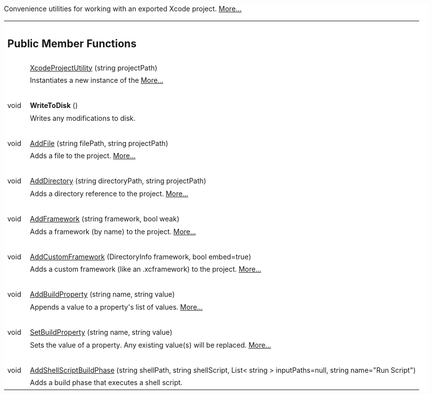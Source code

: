 <div class="contents"><p>Convenience utilities for working with an exported Xcode project.    <a href="#details">More...</a></p><table class="memberdecls"><tr class="heading"><td colspan="2"><h2 class="groupheader"><a id="pub-methods" name="pub-methods"></a> Public Member Functions</h2></td></tr><tr class="memitem:a308936d19639a2cc71529a6676fbcf01"><td class="memItemLeft" align="right" valign="top">&#160;</td><td class="memItemRight" valign="bottom"><a class="el" href="#a308936d19639a2cc71529a6676fbcf01">XcodeProjectUtility</a> (string projectPath)</td></tr><tr class="memdesc:a308936d19639a2cc71529a6676fbcf01"><td class="mdescLeft">&#160;</td><td class="mdescRight">Instantiates a new instance of the <a class="el" href="#a308936d19639a2cc71529a6676fbcf01">More...</a><br /></td></tr><tr class="separator:a308936d19639a2cc71529a6676fbcf01"><td class="memSeparator" colspan="2">&#160;</td></tr><tr class="memitem:a21efa79890bebdc702b1d25f711c272e"><td class="memItemLeft" align="right" valign="top"><a id="a21efa79890bebdc702b1d25f711c272e" name="a21efa79890bebdc702b1d25f711c272e"></a> void&#160;</td><td class="memItemRight" valign="bottom"><b>WriteToDisk</b> ()</td></tr><tr class="memdesc:a21efa79890bebdc702b1d25f711c272e"><td class="mdescLeft">&#160;</td><td class="mdescRight">Writes any modifications to disk. <br /></td></tr><tr class="separator:a21efa79890bebdc702b1d25f711c272e"><td class="memSeparator" colspan="2">&#160;</td></tr><tr class="memitem:ab6965e333e332f9adb363b7778bc7ff7"><td class="memItemLeft" align="right" valign="top">void&#160;</td><td class="memItemRight" valign="bottom"><a class="el" href="#ab6965e333e332f9adb363b7778bc7ff7">AddFile</a> (string filePath, string projectPath)</td></tr><tr class="memdesc:ab6965e333e332f9adb363b7778bc7ff7"><td class="mdescLeft">&#160;</td><td class="mdescRight">Adds a file to the project.  <a href="#ab6965e333e332f9adb363b7778bc7ff7">More...</a><br /></td></tr><tr class="separator:ab6965e333e332f9adb363b7778bc7ff7"><td class="memSeparator" colspan="2">&#160;</td></tr><tr class="memitem:a7b18aad849f2dcda39288d935b932f89"><td class="memItemLeft" align="right" valign="top">void&#160;</td><td class="memItemRight" valign="bottom"><a class="el" href="#a7b18aad849f2dcda39288d935b932f89">AddDirectory</a> (string directoryPath, string projectPath)</td></tr><tr class="memdesc:a7b18aad849f2dcda39288d935b932f89"><td class="mdescLeft">&#160;</td><td class="mdescRight">Adds a directory reference to the project.  <a href="#a7b18aad849f2dcda39288d935b932f89">More...</a><br /></td></tr><tr class="separator:a7b18aad849f2dcda39288d935b932f89"><td class="memSeparator" colspan="2">&#160;</td></tr><tr class="memitem:adf7573c752991001fdc9c4bdd3775b3c"><td class="memItemLeft" align="right" valign="top">void&#160;</td><td class="memItemRight" valign="bottom"><a class="el" href="#adf7573c752991001fdc9c4bdd3775b3c">AddFramework</a> (string framework, bool weak)</td></tr><tr class="memdesc:adf7573c752991001fdc9c4bdd3775b3c"><td class="mdescLeft">&#160;</td><td class="mdescRight">Adds a framework (by name) to the project.  <a href="#adf7573c752991001fdc9c4bdd3775b3c">More...</a><br /></td></tr><tr class="separator:adf7573c752991001fdc9c4bdd3775b3c"><td class="memSeparator" colspan="2">&#160;</td></tr><tr class="memitem:a1c382005c8cdb67046eaaecdf54c5d5b"><td class="memItemLeft" align="right" valign="top">void&#160;</td><td class="memItemRight" valign="bottom"><a class="el" href="#a1c382005c8cdb67046eaaecdf54c5d5b">AddCustomFramework</a> (DirectoryInfo framework, bool embed=true)</td></tr><tr class="memdesc:a1c382005c8cdb67046eaaecdf54c5d5b"><td class="mdescLeft">&#160;</td><td class="mdescRight">Adds a custom framework (like an .xcframework) to the project.  <a href="#a1c382005c8cdb67046eaaecdf54c5d5b">More...</a><br /></td></tr><tr class="separator:a1c382005c8cdb67046eaaecdf54c5d5b"><td class="memSeparator" colspan="2">&#160;</td></tr><tr class="memitem:a2b1951dee549126f409c93b9089f18cd"><td class="memItemLeft" align="right" valign="top">void&#160;</td><td class="memItemRight" valign="bottom"><a class="el" href="#a2b1951dee549126f409c93b9089f18cd">AddBuildProperty</a> (string name, string value)</td></tr><tr class="memdesc:a2b1951dee549126f409c93b9089f18cd"><td class="mdescLeft">&#160;</td><td class="mdescRight">Appends a value to a property's list of values.  <a href="#a2b1951dee549126f409c93b9089f18cd">More...</a><br /></td></tr><tr class="separator:a2b1951dee549126f409c93b9089f18cd"><td class="memSeparator" colspan="2">&#160;</td></tr><tr class="memitem:aa37bf7c05bae7e7ff0b44697c9ef5149"><td class="memItemLeft" align="right" valign="top">void&#160;</td><td class="memItemRight" valign="bottom"><a class="el" href="#aa37bf7c05bae7e7ff0b44697c9ef5149">SetBuildProperty</a> (string name, string value)</td></tr><tr class="memdesc:aa37bf7c05bae7e7ff0b44697c9ef5149"><td class="mdescLeft">&#160;</td><td class="mdescRight">Sets the value of a property. Any existing value(s) will be replaced.  <a href="#aa37bf7c05bae7e7ff0b44697c9ef5149">More...</a><br /></td></tr><tr class="separator:aa37bf7c05bae7e7ff0b44697c9ef5149"><td class="memSeparator" colspan="2">&#160;</td></tr><tr class="memitem:af1635b95db92c2a05c7880392f8b230a"><td class="memItemLeft" align="right" valign="top">void&#160;</td><td class="memItemRight" valign="bottom"><a class="el" href="#af1635b95db92c2a05c7880392f8b230a">AddShellScriptBuildPhase</a> (string shellPath, string shellScript, List&lt; string &gt; inputPaths=null, string name=&quot;Run Script&quot;)</td></tr><tr class="memdesc:af1635b95db92c2a05c7880392f8b230a"><td class="mdescLeft">&#160;</td><td class="mdescRight">Adds a build phase that executes a shell script.